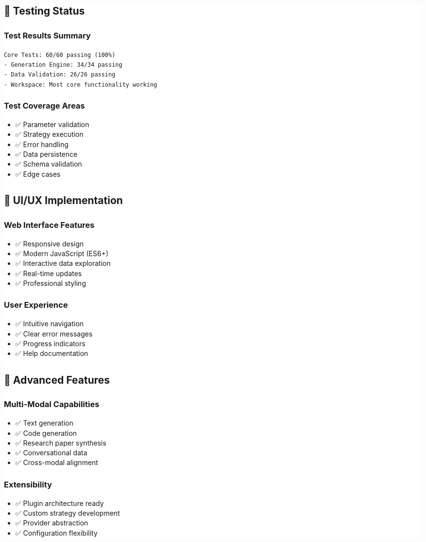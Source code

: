 ## 🧪 Testing Status

### Test Results Summary
```
Core Tests: 60/60 passing (100%)
- Generation Engine: 34/34 passing
- Data Validation: 26/26 passing  
- Workspace: Most core functionality working
```

### Test Coverage Areas
- ✅ Parameter validation
- ✅ Strategy execution
- ✅ Error handling
- ✅ Data persistence
- ✅ Schema validation
- ✅ Edge cases

## 🎨 UI/UX Implementation

### Web Interface Features
- ✅ Responsive design
- ✅ Modern JavaScript (ES6+)
- ✅ Interactive data exploration
- ✅ Real-time updates
- ✅ Professional styling

### User Experience
- ✅ Intuitive navigation
- ✅ Clear error messages
- ✅ Progress indicators
- ✅ Help documentation

## 🔮 Advanced Features

### Multi-Modal Capabilities
- ✅ Text generation
- ✅ Code generation
- ✅ Research paper synthesis
- ✅ Conversational data
- ✅ Cross-modal alignment

### Extensibility
- ✅ Plugin architecture ready
- ✅ Custom strategy development
- ✅ Provider abstraction
- ✅ Configuration flexibility
